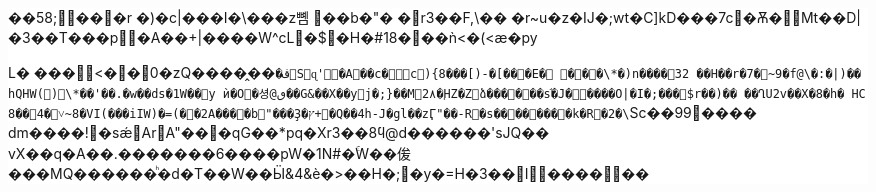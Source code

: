  ��58;���r
�)�c|���I�\���z뼴 ��b�"�
�r3��F,\�� �r~u�z�Ĳ�;wt�C]kD���7c�Ѫ�Мt��D|�3��T���p�A��+|����W^cL�$�H�#1݌�8��ǹ<�(<ӕ�py
 
 L�
���<��0�zQ����̭��`�ڤSɋ'�A��c�c){8���[) -�[���E� � ��\*� )n����32
��H��r�7�~9�f@ \�:�|)��hQHW()\*��'��.�w��ds�1W��y ѝ�O�셩@ٯ� �G&��X��yj�;}��M2 ۸�֚HZ�Zձ������s֬�J�����O|�I�;���$r��)� �
��ՂU2v��X�8�h�
HC8��4�˅~8�VI(���iIW)�=(��2A����b"���Ҙ�ץ+�Q��4h-J�gl��zӶ"��-R�s��������k�R�2�\`Sc��99���� dm����!�sǽArA"���qG��\*pq�Xr3��8ϥ@d������'sJQ��
vX��q�A��.�������6 � ���pW�1N#�ۚW��㑓���MQ������ͪ�d�T��W��Ӹ&4&ѐ�>��H�;�y�=H�3��I������
 



































